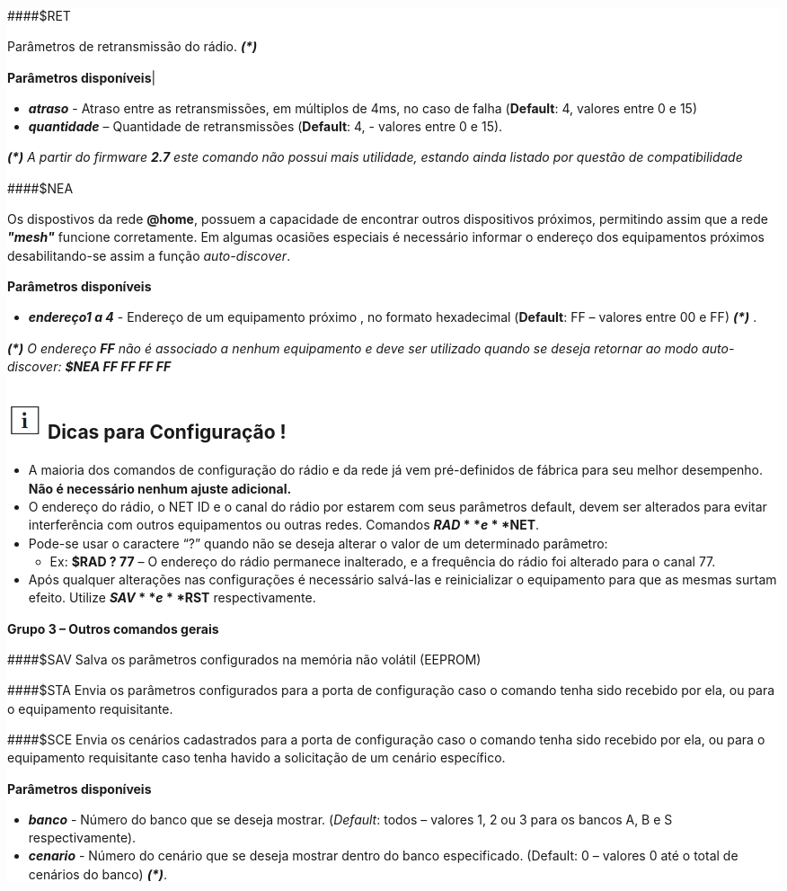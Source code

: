 ####$RET

Parâmetros de retransmissão do rádio. _**(*)**_

**Parâmetros disponíveis**|

* _**atraso**_ - Atraso entre as retransmissões, em múltiplos de 4ms, no caso de falha (**Default**: 4, valores entre 0 e 15)
* _**quantidade**_ – Quantidade de retransmissões (**Default**: 4, - valores entre 0 e 15).

_**(*)**_ _A partir do firmware **2.7** este comando não possui mais utilidade, estando ainda listado por questão de compatibilidade_

####$NEA

Os dispostivos da rede **@home**, possuem a capacidade de encontrar outros dispositivos próximos, permitindo assim que a rede _**"mesh"**_ funcione corretamente. Em algumas ocasiões especiais é necessário informar o endereço dos equipamentos próximos desabilitando-se assim a função _auto-discover_.

**Parâmetros disponíveis**
* _**endereço1 a 4**_ - Endereço de um equipamento próximo , no formato hexadecimal (**Default**: FF – valores entre 00 e FF) _**(*)**_ .

_**(*)**_ _O endereço **FF** não é associado a nenhum equipamento e deve ser utilizado quando se deseja retornar ao modo auto-discover: **$NEA FF FF FF FF**_

<img src="/imagens/i.png" height="40" witdh="40">  Dicas para Configuração !
-----------------
  * A maioria dos comandos de configuração do rádio e da rede já vem pré-definidos de fábrica para seu melhor desempenho. **Não é necessário nenhum ajuste adicional.**
  * O endereço do rádio, o NET ID e o canal do rádio por estarem com seus parâmetros default, devem ser alterados para evitar interferência com outros equipamentos ou outras redes. Comandos **$RAD** e **$NET**.
  * Pode-se usar o caractere “?” quando não se deseja alterar o valor de um determinado parâmetro: 
    * Ex: **$RAD ? 77** – O endereço do rádio permanece inalterado, e a frequência do rádio foi alterado para o canal 77.
  * Após qualquer alterações nas configurações é necessário salvá-las e reinicializar o equipamento para que as mesmas surtam efeito. Utilize **$SAV** e **$RST** respectivamente.

**Grupo 3 – Outros comandos gerais**

####$SAV
  Salva os parâmetros configurados na memória não volátil (EEPROM)

####$STA
  Envia os parâmetros configurados para a porta de configuração caso o comando tenha sido recebido por ela, ou para o equipamento requisitante.
  
####$SCE
Envia os cenários cadastrados para a porta de configuração caso o comando tenha sido recebido por ela, ou para o equipamento requisitante caso tenha havido a solicitação de um cenário específico.

**Parâmetros disponíveis**
* _**banco**_ - Número do banco que se deseja mostrar. (*Default*: todos – valores 1, 2 ou 3 para os bancos A, B e S respectivamente).  
* _**cenario**_ - Número do cenário que se deseja mostrar dentro do banco especificado. (Default: 0 – valores 0 até o total de cenários do banco) _**(*)**_. 
  